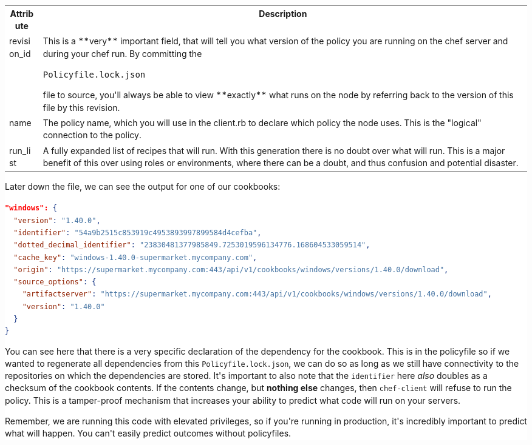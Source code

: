 <table>
  <tr>
    <th>Attribute</th>
    <th>Description</th>
  </tr>
  <tr>
    <td>revision_id</td>
    <td>This is a **very** important field, that will tell you what version of the policy you are running on the chef server and during your chef run. By committing the <pre>Policyfile.lock.json</pre> file to source, you'll always be able to view **exactly** what runs on the node by referring back to the version of this file by this revision.</td>
  </tr>
  <tr>
    <td>name</td>
    <td>The policy name, which you will use in the client.rb to declare which policy the node uses. This is the "logical" connection to the policy.</td>
  </tr>
  <tr>
    <td>run_list</td>
    <td>A fully expanded list of recipes that will run. With this generation there is no doubt over what will run. This is a major benefit of this over using roles or environments, where there can be a doubt, and thus confusion and potential disaster.</td>
  </tr>
</table>

Later down the file, we can see the output for one of our cookbooks:

```json
"windows": {
  "version": "1.40.0",
  "identifier": "54a9b2515c853919c4953893997899584d4cefba",
  "dotted_decimal_identifier": "23830481377985849.7253019596134776.168604533059514",
  "cache_key": "windows-1.40.0-supermarket.mycompany.com",
  "origin": "https://supermarket.mycompany.com:443/api/v1/cookbooks/windows/versions/1.40.0/download",
  "source_options": {
    "artifactserver": "https://supermarket.mycompany.com:443/api/v1/cookbooks/windows/versions/1.40.0/download",
    "version": "1.40.0"
  }
}
```

You can see here that there is a very specific declaration of the dependency for the cookbook. This is in the policyfile so if we wanted to regenerate all dependencies from this `Policyfile.lock.json`, we can do so as long as we still have connectivity to the repositories on which the dependencies are stored. It's important to also note that the `identifier` here *also* doubles as a checksum of the cookbook contents. If the contents change, but **nothing else** changes, then `chef-client` will refuse to run the policy. This is a tamper-proof mechanism that increases your ability to predict what code will run on your servers.

Remember, we are running this code with elevated privileges, so if you're running in production, it's incredibly important to predict what will happen. You can't easily predict outcomes without policyfiles.
